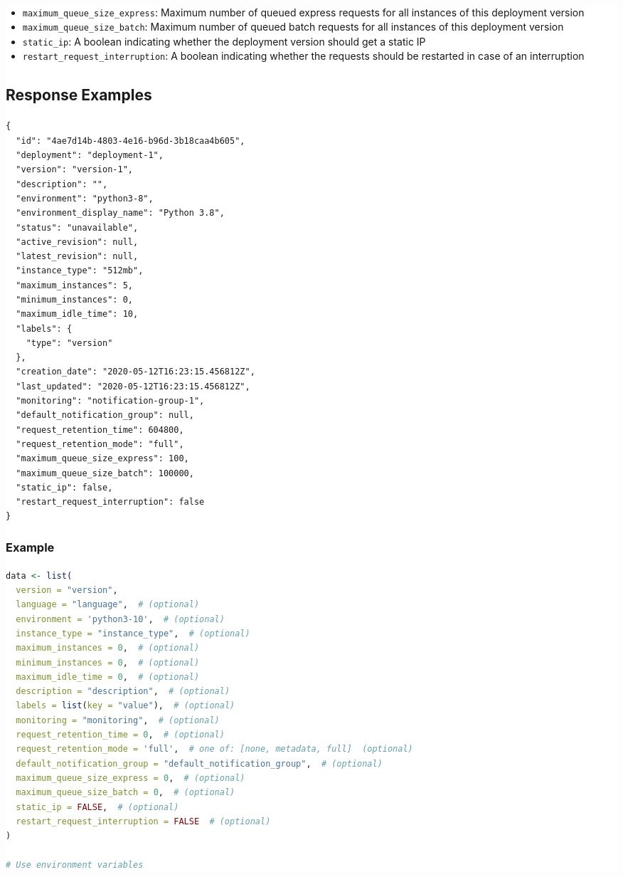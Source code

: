 - `maximum_queue_size_express`: Maximum number of queued express requests for all instances of this deployment version
- `maximum_queue_size_batch`: Maximum number of queued batch requests for all instances of this deployment version
- `static_ip`: A boolean indicating whether the deployment version should get a static IP
- `restart_request_interruption`: A boolean indicating whether the requests should be restarted in case of an interruption

## Response Examples

```
{
  "id": "4ae7d14b-4803-4e16-b96d-3b18caa4b605",
  "deployment": "deployment-1",
  "version": "version-1",
  "description": "",
  "environment": "python3-8",
  "environment_display_name": "Python 3.8",
  "status": "unavailable",
  "active_revision": null,
  "latest_revision": null,
  "instance_type": "512mb",
  "maximum_instances": 5,
  "minimum_instances": 0,
  "maximum_idle_time": 10,
  "labels": {
    "type": "version"
  },
  "creation_date": "2020-05-12T16:23:15.456812Z",
  "last_updated": "2020-05-12T16:23:15.456812Z",
  "monitoring": "notification-group-1",
  "default_notification_group": null,
  "request_retention_time": 604800,
  "request_retention_mode": "full",
  "maximum_queue_size_express": 100,
  "maximum_queue_size_batch": 100000,
  "static_ip": false,
  "restart_request_interruption": false
}
```

### Example
```R
data <- list(
  version = "version",
  language = "language",  # (optional)
  environment = 'python3-10',  # (optional)
  instance_type = "instance_type",  # (optional)
  maximum_instances = 0,  # (optional)
  minimum_instances = 0,  # (optional)
  maximum_idle_time = 0,  # (optional)
  description = "description",  # (optional)
  labels = list(key = "value"),  # (optional)
  monitoring = "monitoring",  # (optional)
  request_retention_time = 0,  # (optional)
  request_retention_mode = 'full',  # one of: [none, metadata, full]  (optional)
  default_notification_group = "default_notification_group",  # (optional)
  maximum_queue_size_express = 0,  # (optional)
  maximum_queue_size_batch = 0,  # (optional)
  static_ip = FALSE,  # (optional)
  restart_request_interruption = FALSE  # (optional)
)

# Use environment variables
```